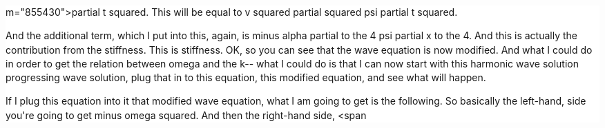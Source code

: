  m="855430">partial</span> <span m="855760">t</span> <span
  m="856125">squared.</span> <span m="856850">This</span> <span
  m="857030">will</span> <span m="857210">be</span> <span
  m="857430">equal</span> <span m="857800">to</span> <span m="858310">v</span>
  <span m="858520">squared</span> <span m="860060">partial</span> <span
  m="860400">squared</span> <span m="860860">psi</span> <span
  m="862232">partial</span> <span m="862620">t</span> <span
  m="862820">squared.</span></p><p><span m="864400">And</span> <span
  m="865030">the</span> <span m="865120">additional</span> <span
  m="865630">term,</span> <span m="866120">which</span> <span
  m="866170">I</span> <span m="867040">put</span> <span m="867310">into</span>
  <span m="867580">this,</span> <span m="867780">again,</span> <span
  m="868560">is</span> <span m="868750">minus</span> <span
  m="869200">alpha</span> <span m="869635">partial</span> <span
  m="870070">to</span> <span m="870505">the</span> <span m="870940">4 psi</span>
  <span m="872450">partial</span> <span m="873680">x</span> <span m="874070">to
  the</span> <span m="874510">4.</span> <span m="876080">And</span> <span
  m="876290">this</span> <span m="876530">is</span> <span
  m="876680">actually</span> <span m="876920">the</span> <span
  m="877040">contribution</span> <span m="879350">from</span> <span
  m="879690">the</span> <span m="880220">stiffness.</span> <span m="882310">This
  is</span> <span m="882740">stiffness.</span> <span m="885160">OK,</span> <span
  m="886370">so</span> <span m="886910">you</span> <span m="886970">can</span>
  <span m="887120">see</span> <span m="887320">that</span> <span
  m="887470">the</span> <span m="888250">wave</span> <span
  m="888670">equation</span> <span m="889360">is</span> <span
  m="889540">now</span> <span m="890000">modified.</span> <span
  m="891050">And</span> <span m="891350">what</span> <span m="891560">I</span>
  <span m="891690">could</span> <span m="891950">do</span> <span
  m="892430">in</span> <span m="892580">order</span> <span m="892880">to</span>
  <span m="893060">get</span> <span m="893840">the</span> <span
  m="893930">relation</span> <span m="895010">between</span> <span
  m="895460">omega</span> <span m="896300">and</span> <span
  m="896440">the</span> <span m="896850">k--</span> <span m="897470">what</span>
  <span m="897680">I</span> <span m="897860">could</span> <span
  m="898040">do</span> <span m="898730">is</span> <span m="898910">that</span>
  <span m="899240">I</span> <span m="899390">can</span> <span
  m="899630">now</span> <span m="900260">start</span> <span
  m="901190">with</span> <span m="902240">this</span> <span
  m="903170">harmonic</span> <span m="903930">wave</span> <span
  m="904400">solution</span> <span m="905160">progressing</span> <span
  m="906080">wave</span> <span m="906320">solution,</span> <span
  m="908330">plug</span> <span m="908610">that in</span> <span
  m="909050">to</span> <span m="909230">this</span> <span
  m="909820">equation,</span> <span m="910790">this</span> <span
  m="910970">modified</span> <span m="911450">equation,</span> <span
  m="912020">and</span> <span m="912170">see</span> <span m="912410">what</span>
  <span m="912590">will</span> <span m="912680">happen.</span></p><p><span
  m="914090">If</span> <span m="914270">I</span> <span m="914900">plug</span>
  <span m="915260">this</span> <span m="915590">equation</span> <span
  m="916190">into</span> <span m="916510">it</span> <span m="916700">that</span>
  <span m="917330">modified</span> <span m="918050">wave</span> <span
  m="918320">equation,</span> <span m="919480">what</span> <span
  m="919740">I</span> <span m="919830">am</span> <span m="919970">going</span>
  <span m="920210">to</span> <span m="920330">get</span> <span
  m="920960">is</span> <span m="921080">the</span> <span
  m="921200">following.</span> <span m="921840">So</span> <span
  m="921890">basically</span> <span m="922810">the</span> <span
  m="922970">left-hand,</span> <span m="923290">side</span> <span
  m="923750">you're</span> <span m="923930">going</span> <span
  m="924170">to</span> <span m="924290">get</span> <span m="927080">minus</span>
  <span m="927200">omega</span> <span m="927560">squared.</span> <span
  m="929540">And</span> <span m="929720">then</span> <span m="929830">the</span>
  <span m="930060">right-hand</span> <span m="930620">side,</span> <span